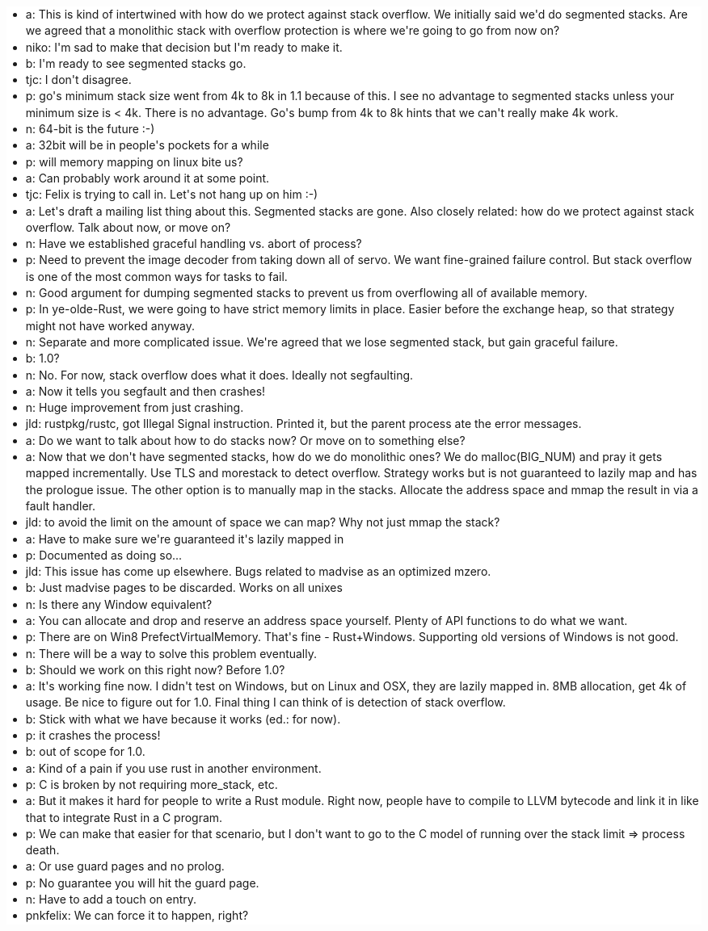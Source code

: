 - a: This is kind of intertwined with how do we protect against stack overflow. We initially said we'd do segmented stacks. Are we agreed that a monolithic stack with overflow protection is where we're going to go from now on?
- niko: I'm sad to make that decision but I'm ready to make it.
- b: I'm ready to see segmented stacks go.
- tjc: I don't disagree.
- p: go's minimum stack size went from 4k to 8k in 1.1 because of this. I see no advantage to segmented stacks unless your minimum size is < 4k. There is no advantage. Go's bump from 4k to 8k hints that we can't really make 4k work.
- n: 64-bit is the future :-)
- a: 32bit will be in people's pockets for a while
- p: will memory mapping on linux bite us?
- a: Can probably work around it at some point.
- tjc: Felix is trying to call in. Let's not hang up on him :-)
- a: Let's draft a mailing list thing about this. Segmented stacks are gone. Also closely related: how do we protect against stack overflow. Talk about now, or move on?
- n: Have we established graceful handling vs. abort of process?
- p: Need to prevent the image decoder from taking down all of servo. We want fine-grained failure control. But stack overflow is one of the most common ways for tasks to fail.
- n: Good argument for dumping segmented stacks to prevent us from overflowing all of available memory.
- p: In ye-olde-Rust, we were going to have strict memory limits in place. Easier before the exchange heap, so that strategy might not have worked anyway.
- n: Separate and more complicated issue. We're agreed that we lose segmented stack, but gain graceful failure.
- b: 1.0?
- n: No. For now, stack overflow does what it does. Ideally not segfaulting.
- a: Now it tells you segfault and then crashes!
- n: Huge improvement from just crashing.
- jld: rustpkg/rustc, got Illegal Signal instruction. Printed it, but the parent process ate the error messages.
- a: Do we want to talk about how to do stacks now? Or move on to something else?
- a: Now that we don't have segmented stacks, how do we do monolithic ones? We do malloc(BIG_NUM) and pray it gets mapped incrementally. Use TLS and morestack to detect overflow. Strategy works but is not guaranteed to lazily map and has the prologue issue. The other option is to manually map in the stacks. Allocate the address space and mmap the result in via a fault handler. 
- jld: to avoid the limit on the amount of space we can map? Why not just mmap the stack?
- a: Have to make sure we're guaranteed it's lazily mapped in
- p: Documented as doing so...
- jld: This issue has come up elsewhere. Bugs related to madvise as an optimized mzero.
- b: Just madvise pages to be discarded. Works on all unixes
- n: Is there any Window equivalent?
- a: You can allocate and drop and reserve an address space yourself. Plenty of API functions to do what we want.
- p: There are on Win8 PrefectVirtualMemory. That's fine - Rust+Windows. Supporting old versions of Windows is not good.
- n: There will be a way to solve this problem eventually.
- b: Should we work on this right now? Before 1.0?
- a: It's working fine now. I didn't test on Windows, but on Linux and OSX, they are lazily mapped in. 8MB allocation, get 4k of usage. Be nice to figure out for 1.0. Final thing I can think of is detection of stack overflow.
- b: Stick with what we have because it works (ed.: for now).
- p: it crashes the process!
- b: out of scope for 1.0.
- a: Kind of a pain if you use rust in another environment.
- p: C is broken by not requiring more_stack, etc. 
- a: But it makes it hard for people to write a Rust module. Right now, people have to compile to LLVM bytecode and link it in like that to integrate Rust in a C program.
- p: We can make that easier for that scenario, but I don't want to go to the C model of running over the stack limit => process death.
- a: Or use guard pages and no prolog.
- p: No guarantee you will hit the guard page.
- n: Have to add a touch on entry.
- pnkfelix: We can force it to happen, right?
